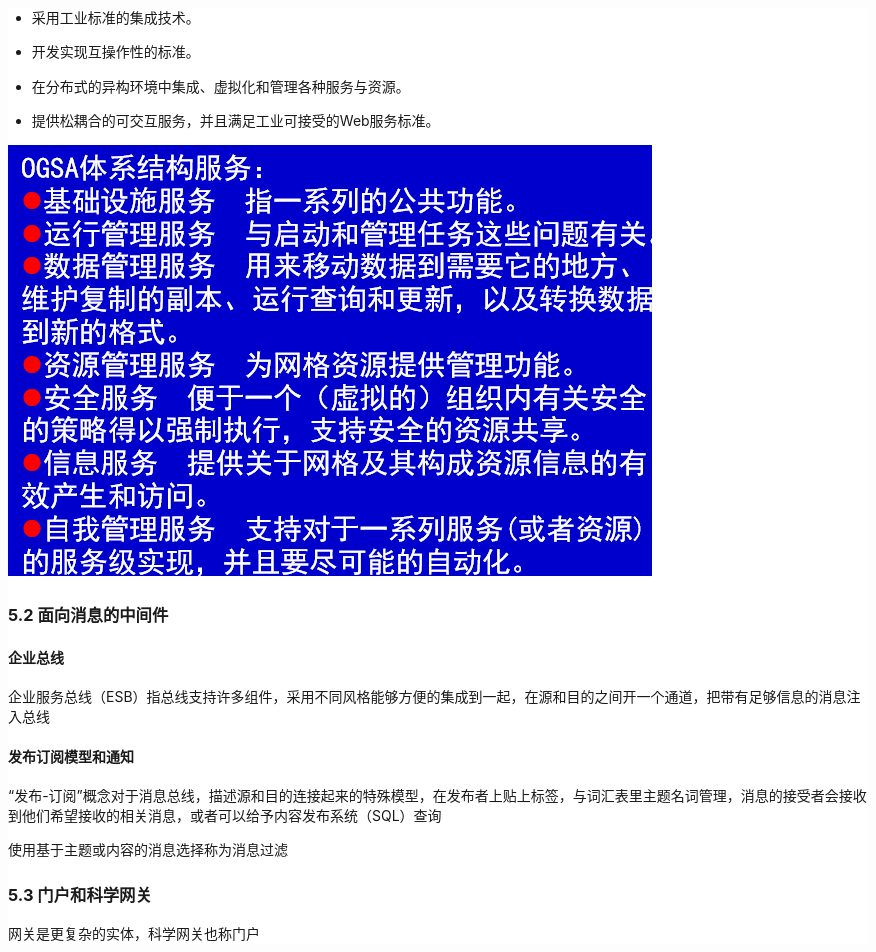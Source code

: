 + 采用工业标准的集成技术。

+ 开发实现互操作性的标准。

+ 在分布式的异构环境中集成、虚拟化和管理各种服务与资源。

+ 提供松耦合的可交互服务，并且满足工业可接受的Web服务标准。

![image-20210104143018926](Distributed-cloud-computing/image-20210104143018926.png)

### 5.2 面向消息的中间件

#### 企业总线

企业服务总线（ESB）指总线支持许多组件，采用不同风格能够方便的集成到一起，在源和目的之间开一个通道，把带有足够信息的消息注入总线

#### 发布订阅模型和通知

“发布-订阅”概念对于消息总线，描述源和目的连接起来的特殊模型，在发布者上贴上标签，与词汇表里主题名词管理，消息的接受者会接收到他们希望接收的相关消息，或者可以给予内容发布系统（SQL）查询

使用基于主题或内容的消息选择称为消息过滤

### 5.3 门户和科学网关

网关是更复杂的实体，科学网关也称门户
